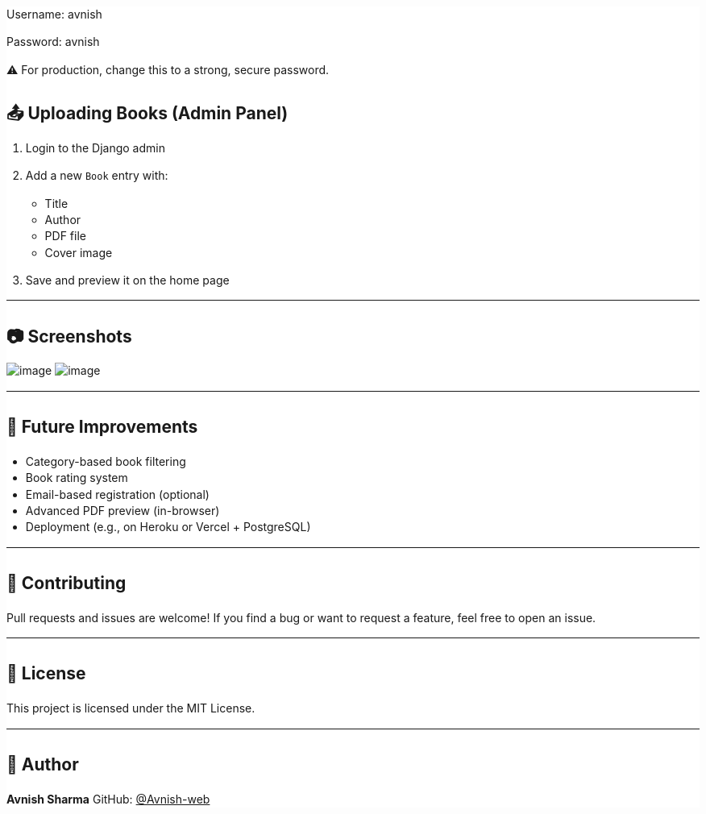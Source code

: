 Username: avnish

Password: avnish

⚠️ For production, change this to a strong, secure password.



## 📤 Uploading Books (Admin Panel)

1. Login to the Django admin 
2. Add a new `Book` entry with:

   * Title
   * Author
   * PDF file
   * Cover image
3. Save and preview it on the home page

---

## 📷 Screenshots
<img width="1440" height="900" alt="image" src="https://github.com/user-attachments/assets/d1c1f95d-0a99-4068-a0f3-a5221ededa3d" />
<img width="1440" height="900" alt="image" src="https://github.com/user-attachments/assets/c6904df0-8ea6-4937-85ef-be663b5787bc" />

---

## 🧪 Future Improvements

* Category-based book filtering
* Book rating system
* Email-based registration (optional)
* Advanced PDF preview (in-browser)
* Deployment (e.g., on Heroku or Vercel + PostgreSQL)

---

## 🤝 Contributing

Pull requests and issues are welcome!
If you find a bug or want to request a feature, feel free to open an issue.

---

## 📄 License

This project is licensed under the MIT License.

---

## 👤 Author

**Avnish Sharma**
GitHub: [@Avnish-web](https://github.com/Avnish-web)
